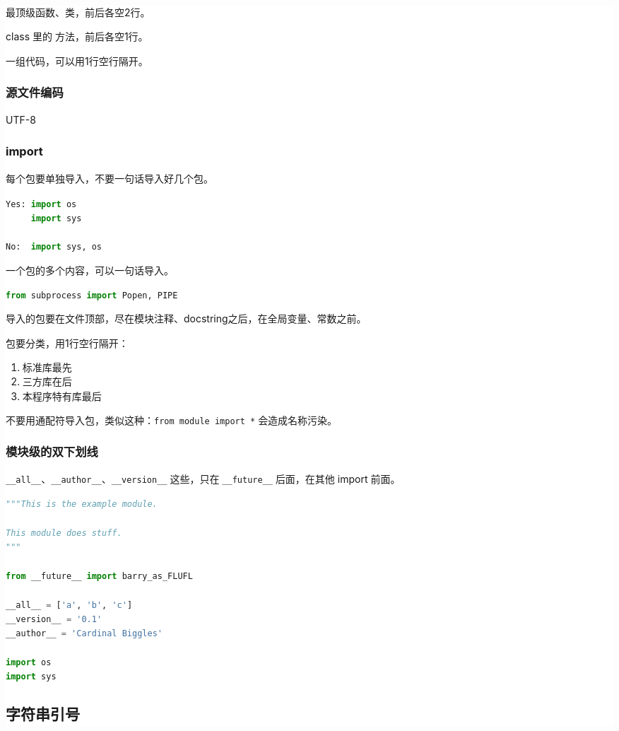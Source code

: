 最顶级函数、类，前后各空2行。

class 里的 方法，前后各空1行。

一组代码，可以用1行空行隔开。

### 源文件编码

UTF-8

### import

每个包要单独导入，不要一句话导入好几个包。

```python
Yes: import os
     import sys

No:  import sys, os
```

一个包的多个内容，可以一句话导入。

```python
from subprocess import Popen, PIPE
```

导入的包要在文件顶部，尽在模块注释、docstring之后，在全局变量、常数之前。

包要分类，用1行空行隔开：

1. 标准库最先
2. 三方库在后
3. 本程序特有库最后

不要用通配符导入包，类似这种：`from module import *` 会造成名称污染。

### 模块级的双下划线

`__all__`、`__author__`、`__version__` 这些，只在 `__future__` 后面，在其他 import 前面。

```python
"""This is the example module.

This module does stuff.
"""

from __future__ import barry_as_FLUFL

__all__ = ['a', 'b', 'c']
__version__ = '0.1'
__author__ = 'Cardinal Biggles'

import os
import sys
```

## 字符串引号
